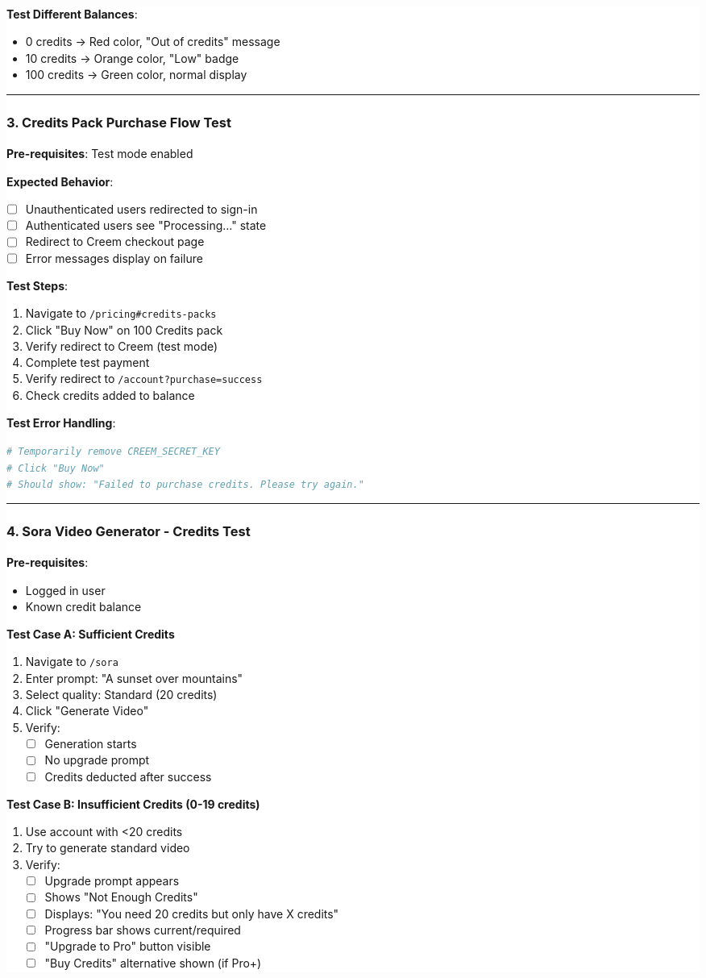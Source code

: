 **Test Different Balances**:
- 0 credits → Red color, "Out of credits" message
- 10 credits → Orange color, "Low" badge
- 100 credits → Green color, normal display

---

### 3. Credits Pack Purchase Flow Test

**Pre-requisites**: Test mode enabled

**Expected Behavior**:
- [ ] Unauthenticated users redirected to sign-in
- [ ] Authenticated users see "Processing..." state
- [ ] Redirect to Creem checkout page
- [ ] Error messages display on failure

**Test Steps**:
1. Navigate to `/pricing#credits-packs`
2. Click "Buy Now" on 100 Credits pack
3. Verify redirect to Creem (test mode)
4. Complete test payment
5. Verify redirect to `/account?purchase=success`
6. Check credits added to balance

**Test Error Handling**:
```bash
# Temporarily remove CREEM_SECRET_KEY
# Click "Buy Now"
# Should show: "Failed to purchase credits. Please try again."
```

---

### 4. Sora Video Generator - Credits Test

**Pre-requisites**: 
- Logged in user
- Known credit balance

**Test Case A: Sufficient Credits**
1. Navigate to `/sora`
2. Enter prompt: "A sunset over mountains"
3. Select quality: Standard (20 credits)
4. Click "Generate Video"
5. Verify:
   - [ ] Generation starts
   - [ ] No upgrade prompt
   - [ ] Credits deducted after success

**Test Case B: Insufficient Credits (0-19 credits)**
1. Use account with <20 credits
2. Try to generate standard video
3. Verify:
   - [ ] Upgrade prompt appears
   - [ ] Shows "Not Enough Credits"
   - [ ] Displays: "You need 20 credits but only have X credits"
   - [ ] Progress bar shows current/required
   - [ ] "Upgrade to Pro" button visible
   - [ ] "Buy Credits" alternative shown (if Pro+)
